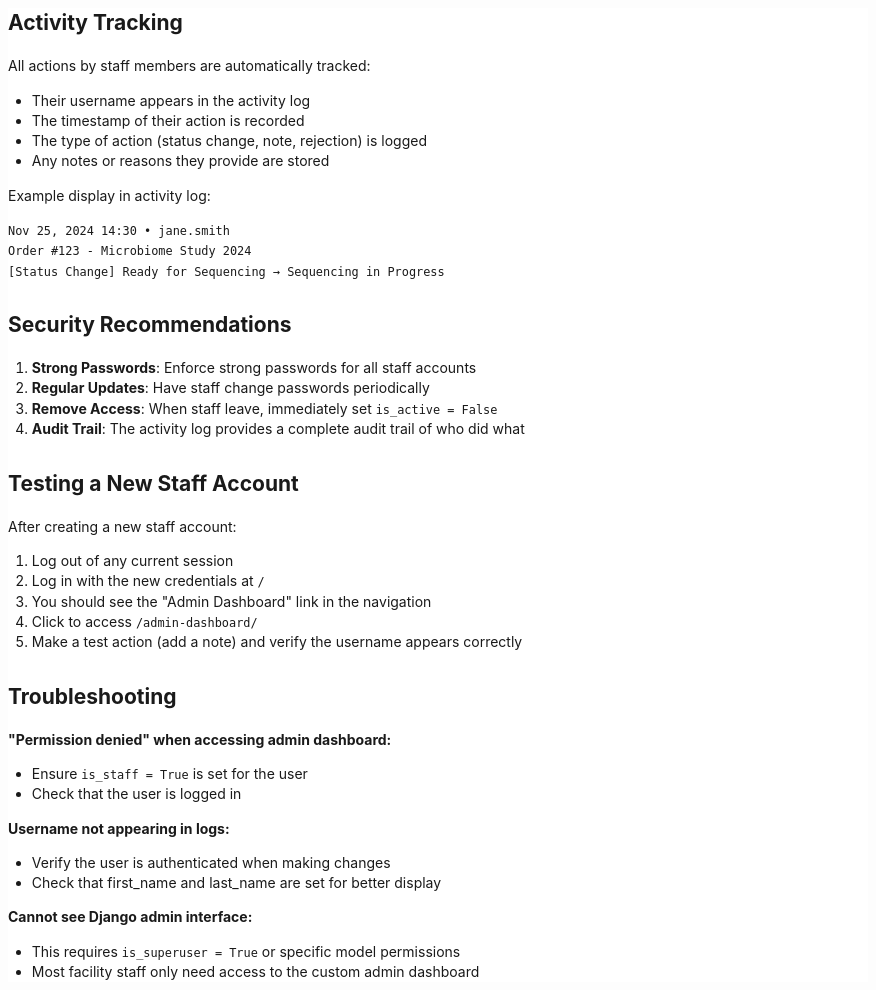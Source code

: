 ## Activity Tracking

All actions by staff members are automatically tracked:
- Their username appears in the activity log
- The timestamp of their action is recorded
- The type of action (status change, note, rejection) is logged
- Any notes or reasons they provide are stored

Example display in activity log:
```
Nov 25, 2024 14:30 • jane.smith
Order #123 - Microbiome Study 2024
[Status Change] Ready for Sequencing → Sequencing in Progress
```

## Security Recommendations

1. **Strong Passwords**: Enforce strong passwords for all staff accounts
2. **Regular Updates**: Have staff change passwords periodically
3. **Remove Access**: When staff leave, immediately set `is_active = False`
4. **Audit Trail**: The activity log provides a complete audit trail of who did what

## Testing a New Staff Account

After creating a new staff account:

1. Log out of any current session
2. Log in with the new credentials at `/`
3. You should see the "Admin Dashboard" link in the navigation
4. Click to access `/admin-dashboard/`
5. Make a test action (add a note) and verify the username appears correctly

## Troubleshooting

**"Permission denied" when accessing admin dashboard:**
- Ensure `is_staff = True` is set for the user
- Check that the user is logged in

**Username not appearing in logs:**
- Verify the user is authenticated when making changes
- Check that first_name and last_name are set for better display

**Cannot see Django admin interface:**
- This requires `is_superuser = True` or specific model permissions
- Most facility staff only need access to the custom admin dashboard